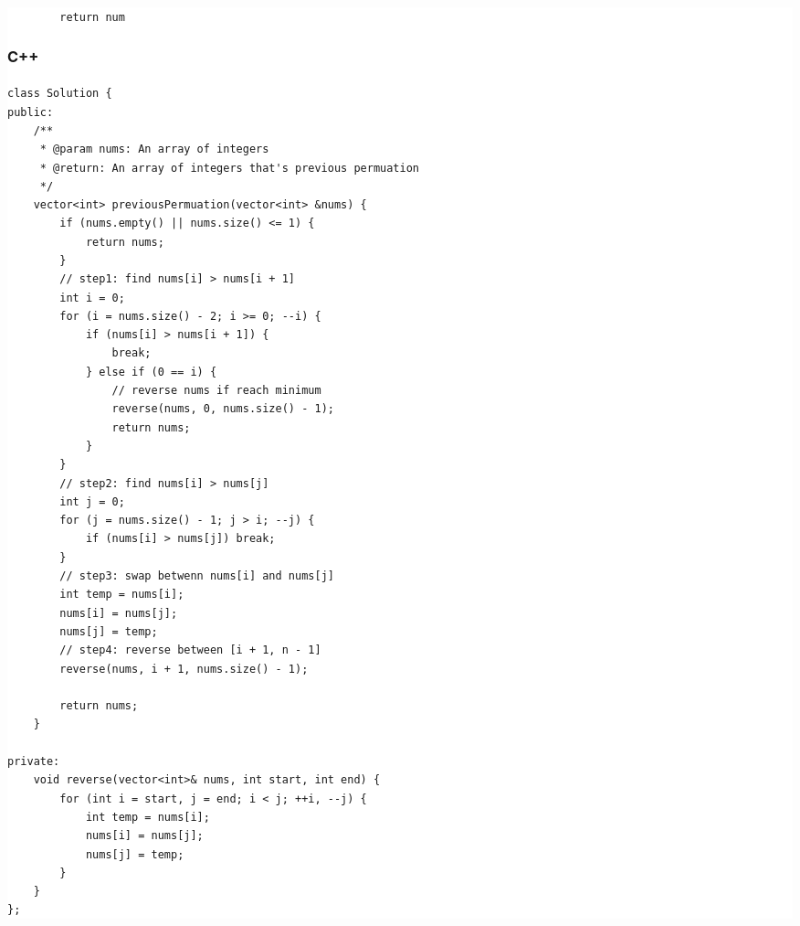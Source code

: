 ```
        return num 
```

### C++

```
class Solution {
public:
    /**
     * @param nums: An array of integers
     * @return: An array of integers that's previous permuation
     */
    vector<int> previousPermuation(vector<int> &nums) {
        if (nums.empty() || nums.size() <= 1) {
            return nums;
        }
        // step1: find nums[i] > nums[i + 1]
        int i = 0;
        for (i = nums.size() - 2; i >= 0; --i) {
            if (nums[i] > nums[i + 1]) {
                break;
            } else if (0 == i) {
                // reverse nums if reach minimum
                reverse(nums, 0, nums.size() - 1);
                return nums;
            }
        }
        // step2: find nums[i] > nums[j]
        int j = 0;
        for (j = nums.size() - 1; j > i; --j) {
            if (nums[i] > nums[j]) break;
        }
        // step3: swap betwenn nums[i] and nums[j]
        int temp = nums[i];
        nums[i] = nums[j];
        nums[j] = temp;
        // step4: reverse between [i + 1, n - 1]
        reverse(nums, i + 1, nums.size() - 1);

        return nums;
    }

private:
    void reverse(vector<int>& nums, int start, int end) {
        for (int i = start, j = end; i < j; ++i, --j) {
            int temp = nums[i];
            nums[i] = nums[j];
            nums[j] = temp;
        }
    }
}; 
```
